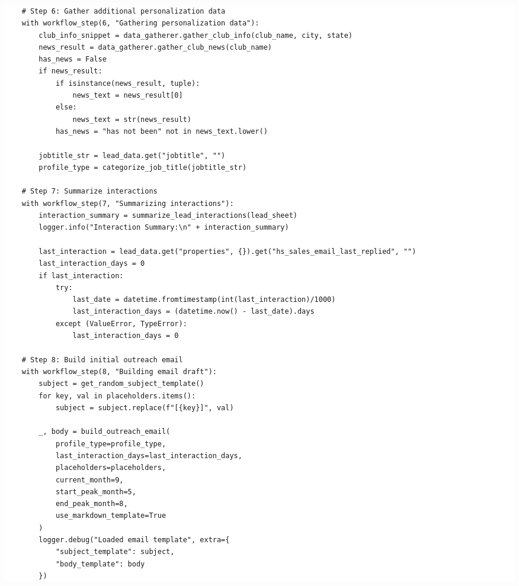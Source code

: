         # Step 6: Gather additional personalization data
        with workflow_step(6, "Gathering personalization data"):
            club_info_snippet = data_gatherer.gather_club_info(club_name, city, state)
            news_result = data_gatherer.gather_club_news(club_name)
            has_news = False
            if news_result:
                if isinstance(news_result, tuple):
                    news_text = news_result[0]
                else:
                    news_text = str(news_result)
                has_news = "has not been" not in news_text.lower()

            jobtitle_str = lead_data.get("jobtitle", "")
            profile_type = categorize_job_title(jobtitle_str)

        # Step 7: Summarize interactions
        with workflow_step(7, "Summarizing interactions"):
            interaction_summary = summarize_lead_interactions(lead_sheet)
            logger.info("Interaction Summary:\n" + interaction_summary)

            last_interaction = lead_data.get("properties", {}).get("hs_sales_email_last_replied", "")
            last_interaction_days = 0
            if last_interaction:
                try:
                    last_date = datetime.fromtimestamp(int(last_interaction)/1000)
                    last_interaction_days = (datetime.now() - last_date).days
                except (ValueError, TypeError):
                    last_interaction_days = 0

        # Step 8: Build initial outreach email
        with workflow_step(8, "Building email draft"):
            subject = get_random_subject_template()
            for key, val in placeholders.items():
                subject = subject.replace(f"[{key}]", val)
            
            _, body = build_outreach_email(
                profile_type=profile_type,
                last_interaction_days=last_interaction_days,
                placeholders=placeholders,
                current_month=9,
                start_peak_month=5,
                end_peak_month=8,
                use_markdown_template=True
            )
            logger.debug("Loaded email template", extra={
                "subject_template": subject,
                "body_template": body
            })
